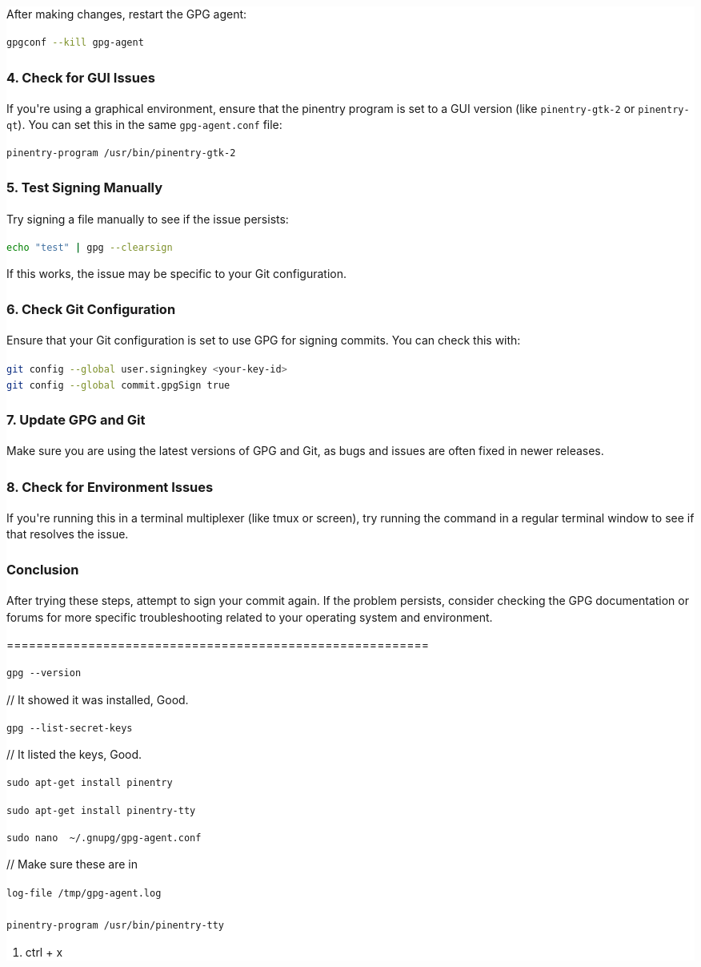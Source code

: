 After making changes, restart the GPG agent:

```bash
gpgconf --kill gpg-agent
```

### 4. Check for GUI Issues
If you're using a graphical environment, ensure that the pinentry program is set to a GUI version (like `pinentry-gtk-2` or `pinentry-qt`). You can set this in the same `gpg-agent.conf` file:

```plaintext
pinentry-program /usr/bin/pinentry-gtk-2
```

### 5. Test Signing Manually
Try signing a file manually to see if the issue persists:

```bash
echo "test" | gpg --clearsign
```

If this works, the issue may be specific to your Git configuration.

### 6. Check Git Configuration
Ensure that your Git configuration is set to use GPG for signing commits. You can check this with:

```bash
git config --global user.signingkey <your-key-id>
git config --global commit.gpgSign true
```

### 7. Update GPG and Git
Make sure you are using the latest versions of GPG and Git, as bugs and issues are often fixed in newer releases.

### 8. Check for Environment Issues
If you're running this in a terminal multiplexer (like tmux or screen), try running the command in a regular terminal window to see if that resolves the issue.

### Conclusion
After trying these steps, attempt to sign your commit again. If the problem persists, consider checking the GPG documentation or forums for more specific troubleshooting related to your operating system and environment.

=========================================================
```
gpg --version
```
// It showed it was installed, Good.
```
gpg --list-secret-keys
```
// It listed the keys, Good.
```
sudo apt-get install pinentry
```
```
sudo apt-get install pinentry-tty
```
```
sudo nano  ~/.gnupg/gpg-agent.conf
```
// Make sure these are in
```plaintext
log-file /tmp/gpg-agent.log

pinentry-program /usr/bin/pinentry-tty
```
1. ctrl + x